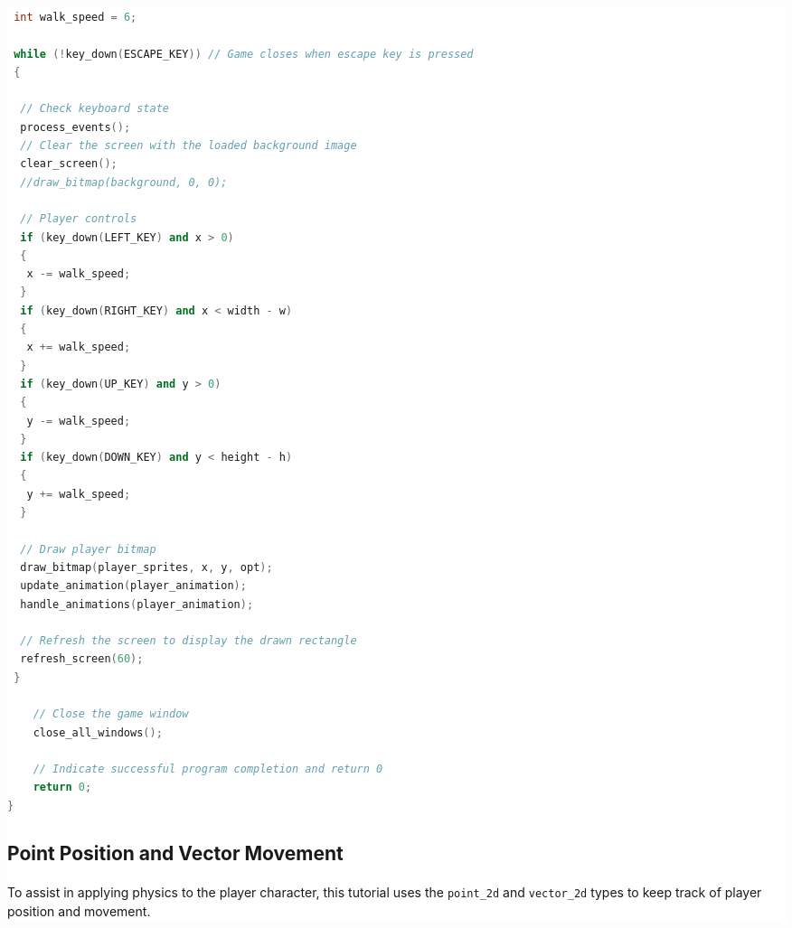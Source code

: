 ```cpp
 int walk_speed = 6;

 while (!key_down(ESCAPE_KEY)) // Game closes when escape key is pressed
 {

  // Check keyboard state
  process_events();
  // Clear the screen with the loaded background image
  clear_screen();
  //draw_bitmap(background, 0, 0);

  // Player controls
  if (key_down(LEFT_KEY) and x > 0)
  {
   x -= walk_speed;
  }
  if (key_down(RIGHT_KEY) and x < width - w)
  {
   x += walk_speed;
  }
  if (key_down(UP_KEY) and y > 0)
  {
   y -= walk_speed;
  }
  if (key_down(DOWN_KEY) and y < height - h)
  {
   y += walk_speed;
  }

  // Draw player bitmap
  draw_bitmap(player_sprites, x, y, opt);
  update_animation(player_animation);
  handle_animations(player_animation);

  // Refresh the screen to display the drawn rectangle
  refresh_screen(60);
 }

    // Close the game window
    close_all_windows();

    // Indicate successful program completion and return 0
    return 0;
}
```

## Point Position and Vector Movement

To assist in applying physics to the player character, this tutorial uses the `point_2d` and
`vector_2d` types to keep track of player position and movement.

